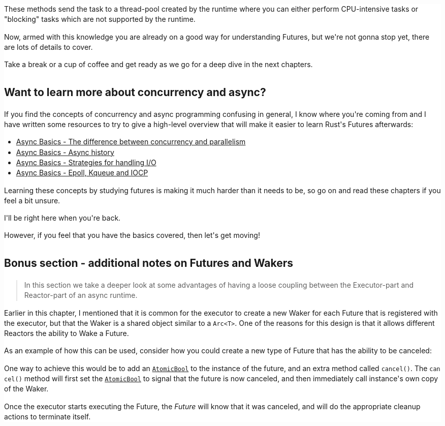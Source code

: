These methods send the task to a thread-pool created by the runtime where you
can either perform CPU-intensive tasks or "blocking" tasks which are not supported
by the runtime.

Now, armed with this knowledge you are already on a good way for understanding
Futures, but we're not gonna stop yet, there are lots of details to cover.

Take a break or a cup of coffee and get ready as we go for a deep dive in the next chapters.

## Want to learn more about concurrency and async?

If you find the concepts of concurrency and async programming confusing in
general, I know where you're coming from and I have written some resources to
try to give a high-level overview that will make it easier to learn Rust's
Futures afterwards:

- [Async Basics - The difference between concurrency and parallelism](https://cfsamson.github.io/book-exploring-async-basics/1_concurrent_vs_parallel.html)
- [Async Basics - Async history](https://cfsamson.github.io/book-exploring-async-basics/2_async_history.html)
- [Async Basics - Strategies for handling I/O](https://cfsamson.github.io/book-exploring-async-basics/5_strategies_for_handling_io.html)
- [Async Basics - Epoll, Kqueue and IOCP](https://cfsamson.github.io/book-exploring-async-basics/6_epoll_kqueue_iocp.html)

Learning these concepts by studying futures is making it much harder than
it needs to be, so go on and read these chapters if you feel a bit unsure.

I'll be right here when you're back.

However, if you feel that you have the basics covered, then let's get moving!

## Bonus section - additional notes on Futures and Wakers

> In this section we take a deeper look at some  advantages of having a loose
coupling between the Executor-part and Reactor-part of an async runtime.

Earlier in this chapter, I mentioned that it is common for the
executor to create a new Waker for each Future that is registered with the
executor, but that the Waker is a shared object similar to a `Arc<T>`. One of
the reasons for this design is that it allows different Reactors the
ability to Wake a Future.

As an example of how this can be used, consider how you could create a new type
of Future that has the ability to be canceled:

One way to achieve this would be to add an
[`AtomicBool`](https://doc.rust-lang.org/std/sync/atomic/struct.AtomicBool.html)
to the instance of the future, and an extra method called `cancel()`.  The
`cancel()` method  will first set the
[`AtomicBool`](https://doc.rust-lang.org/std/sync/atomic/struct.AtomicBool.html)
to signal that the future is now canceled, and then immediately call instance's
own  copy of the Waker.

Once the executor starts executing the Future, the
_Future_ will know that it was canceled, and will do the appropriate cleanup
actions to terminate itself.
